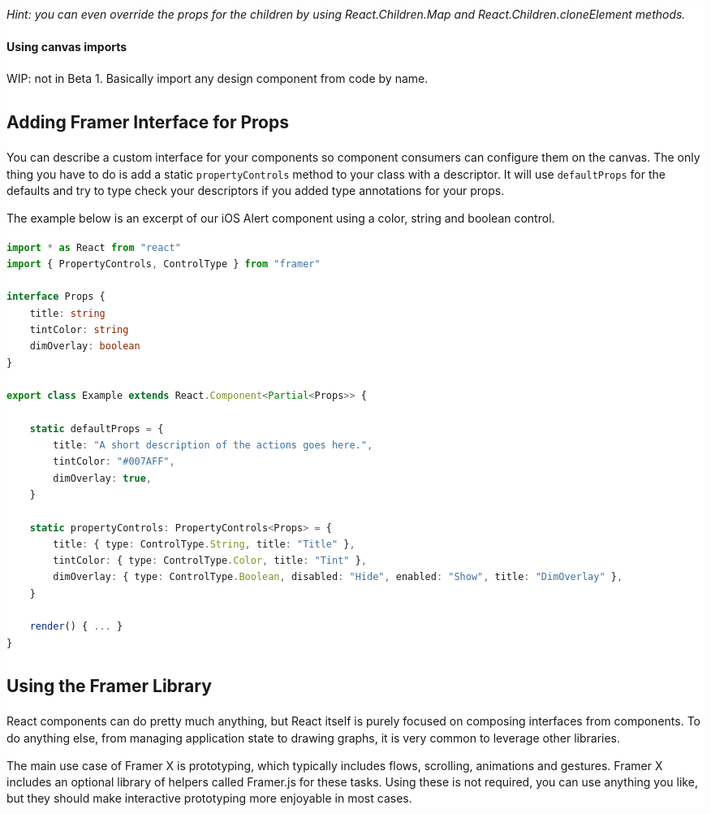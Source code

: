 _Hint: you can even override the props for the children by using React.Children.Map and React.Children.cloneElement methods._

#### Using canvas imports

WIP: not in Beta 1. Basically import any design component from code by name.

## Adding Framer Interface for Props

You can describe a custom interface for your components so component consumers can configure them on the canvas. The only thing you have to do is add a static `propertyControls` method to your class with a descriptor. It will use `defaultProps` for the defaults and try to type check your descriptors if you added type annotations for your props.

The example below is an excerpt of our iOS Alert component using a color, string and boolean control.

```typescript
import * as React from "react"
import { PropertyControls, ControlType } from "framer"

interface Props {
    title: string
    tintColor: string
    dimOverlay: boolean
}

export class Example extends React.Component<Partial<Props>> {

    static defaultProps = {
        title: "A short description of the actions goes here.",
        tintColor: "#007AFF",
        dimOverlay: true,
    }

    static propertyControls: PropertyControls<Props> = {
        title: { type: ControlType.String, title: "Title" },
        tintColor: { type: ControlType.Color, title: "Tint" },
        dimOverlay: { type: ControlType.Boolean, disabled: "Hide", enabled: "Show", title: "DimOverlay" },
    }

    render() { ... }
}
```

## Using the Framer Library

React components can do pretty much anything, but React itself is purely focused on composing interfaces from components. To do anything else, from managing application state to drawing graphs, it is very common to leverage other libraries.

The main use case of Framer X is prototyping, which typically includes flows, scrolling, animations and gestures. Framer X includes an optional library of helpers called Framer.js for these tasks. Using these is not required, you can use anything you like, but they should make interactive prototyping more enjoyable in most cases.
